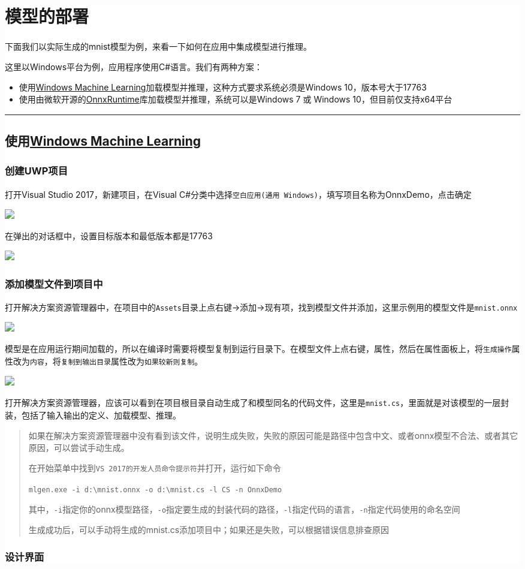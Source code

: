 

# 模型的部署

下面我们以实际生成的mnist模型为例，来看一下如何在应用中集成模型进行推理。

这里以Windows平台为例，应用程序使用C#语言。我们有两种方案：

- 使用[Windows Machine Learning](https://docs.microsoft.com/zh-cn/windows/ai/)加载模型并推理，这种方式要求系统必须是Windows 10，版本号大于17763
- 使用由微软开源的[OnnxRuntime](https://github.com/Microsoft/onnxruntime)库加载模型并推理，系统可以是Windows 7 或 Windows 10，但目前仅支持x64平台

---

## 使用[Windows Machine Learning](https://docs.microsoft.com/zh-cn/windows/ai/)

### 创建UWP项目

打开Visual Studio 2017，新建项目，在Visual C#分类中选择`空白应用(通用 Windows)`，填写项目名称为OnnxDemo，点击确定

<img src="../Images/13/createuwp.png" ch="500" />

在弹出的对话框中，设置目标版本和最低版本都是17763

<img src="../Images/13/winversion.png" />

### 添加模型文件到项目中

打开解决方案资源管理器中，在项目中的`Assets`目录上点右键->添加->现有项，找到模型文件并添加，这里示例用的模型文件是`mnist.onnx`

<img src="../Images/13/addmodel2.png" />

模型是在应用运行期间加载的，所以在编译时需要将模型复制到运行目录下。在模型文件上点右键，属性，然后在属性面板上，将`生成操作`属性改为`内容`，将`复制到输出目录`属性改为`如果较新则复制`。

<img src="../Images/13/modelproperty.png" />


打开解决方案资源管理器，应该可以看到在项目根目录自动生成了和模型同名的代码文件，这里是`mnist.cs`，里面就是对该模型的一层封装，包括了输入输出的定义、加载模型、推理。

> 如果在解决方案资源管理器中没有看到该文件，说明生成失败，失败的原因可能是路径中包含中文、或者onnx模型不合法、或者其它原因，可以尝试手动生成。
> 
> 在开始菜单中找到`VS 2017的开发人员命令提示符`并打开，运行如下命令
> 
> ```
> mlgen.exe -i d:\mnist.onnx -o d:\mnist.cs -l CS -n OnnxDemo
> ```
>
> 其中，`-i`指定你的onnx模型路径，`-o`指定要生成的封装代码的路径，`-l`指定代码的语言，`-n`指定代码使用的命名空间
>
> 生成成功后，可以手动将生成的mnist.cs添加项目中；如果还是失败，可以根据错误信息排查原因

### 设计界面

